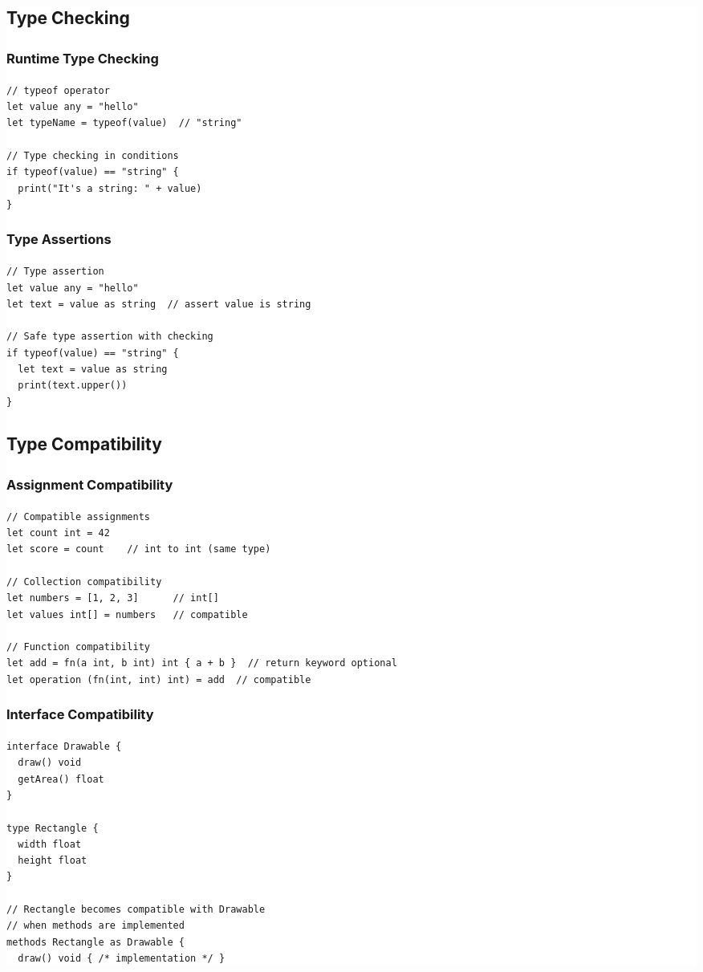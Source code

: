 ## Type Checking

### Runtime Type Checking

```ms
// typeof operator
let value any = "hello"
let typeName = typeof(value)  // "string"

// Type checking in conditions
if typeof(value) == "string" {
  print("It's a string: " + value)
}
```

### Type Assertions

```ms
// Type assertion
let value any = "hello"
let text = value as string  // assert value is string

// Safe type assertion with checking
if typeof(value) == "string" {
  let text = value as string
  print(text.upper())
}
```

## Type Compatibility

### Assignment Compatibility

```ms
// Compatible assignments
let count int = 42
let score = count    // int to int (same type)

// Collection compatibility
let numbers = [1, 2, 3]      // int[]
let values int[] = numbers   // compatible

// Function compatibility
let add = fn(a int, b int) int { a + b }  // return keyword optional
let operation (fn(int, int) int) = add  // compatible
```

### Interface Compatibility

```ms
interface Drawable {
  draw() void
  getArea() float
}

type Rectangle {
  width float
  height float
}

// Rectangle becomes compatible with Drawable
// when methods are implemented
methods Rectangle as Drawable {
  draw() void { /* implementation */ }
```